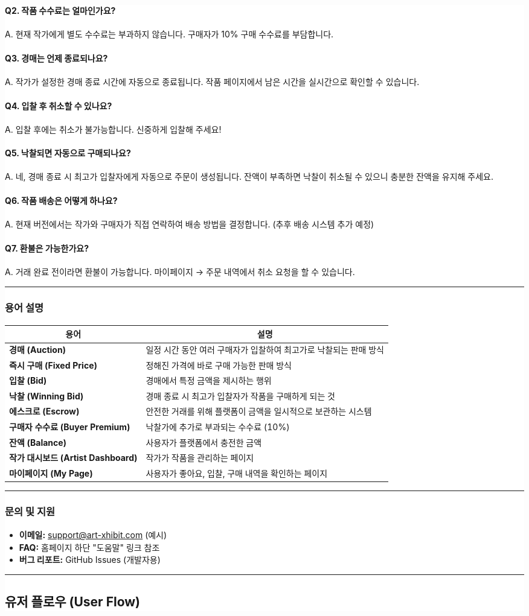 #### Q2. 작품 수수료는 얼마인가요?
A. 현재 작가에게 별도 수수료는 부과하지 않습니다. 구매자가 10% 구매 수수료를 부담합니다.

#### Q3. 경매는 언제 종료되나요?
A. 작가가 설정한 경매 종료 시간에 자동으로 종료됩니다. 작품 페이지에서 남은 시간을 실시간으로 확인할 수 있습니다.

#### Q4. 입찰 후 취소할 수 있나요?
A. 입찰 후에는 취소가 불가능합니다. 신중하게 입찰해 주세요!

#### Q5. 낙찰되면 자동으로 구매되나요?
A. 네, 경매 종료 시 최고가 입찰자에게 자동으로 주문이 생성됩니다. 잔액이 부족하면 낙찰이 취소될 수 있으니 충분한 잔액을 유지해 주세요.

#### Q6. 작품 배송은 어떻게 하나요?
A. 현재 버전에서는 작가와 구매자가 직접 연락하여 배송 방법을 결정합니다. (추후 배송 시스템 추가 예정)

#### Q7. 환불은 가능한가요?
A. 거래 완료 전이라면 환불이 가능합니다. 마이페이지 → 주문 내역에서 취소 요청을 할 수 있습니다.

---

### 용어 설명

| 용어 | 설명 |
|-----|------|
| **경매 (Auction)** | 일정 시간 동안 여러 구매자가 입찰하여 최고가로 낙찰되는 판매 방식 |
| **즉시 구매 (Fixed Price)** | 정해진 가격에 바로 구매 가능한 판매 방식 |
| **입찰 (Bid)** | 경매에서 특정 금액을 제시하는 행위 |
| **낙찰 (Winning Bid)** | 경매 종료 시 최고가 입찰자가 작품을 구매하게 되는 것 |
| **에스크로 (Escrow)** | 안전한 거래를 위해 플랫폼이 금액을 일시적으로 보관하는 시스템 |
| **구매자 수수료 (Buyer Premium)** | 낙찰가에 추가로 부과되는 수수료 (10%) |
| **잔액 (Balance)** | 사용자가 플랫폼에서 충전한 금액 |
| **작가 대시보드 (Artist Dashboard)** | 작가가 작품을 관리하는 페이지 |
| **마이페이지 (My Page)** | 사용자가 좋아요, 입찰, 구매 내역을 확인하는 페이지 |

---

### 문의 및 지원

- **이메일:** support@art-xhibit.com (예시)
- **FAQ:** 홈페이지 하단 "도움말" 링크 참조
- **버그 리포트:** GitHub Issues (개발자용)

---

## 유저 플로우 (User Flow)
